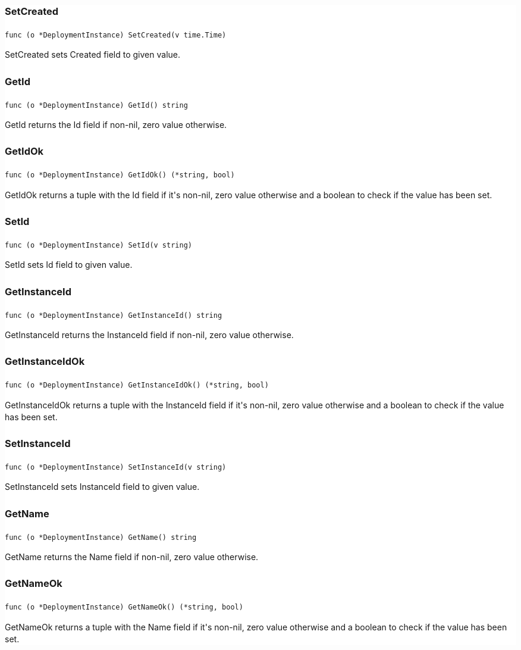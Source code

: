 ### SetCreated

`func (o *DeploymentInstance) SetCreated(v time.Time)`

SetCreated sets Created field to given value.


### GetId

`func (o *DeploymentInstance) GetId() string`

GetId returns the Id field if non-nil, zero value otherwise.

### GetIdOk

`func (o *DeploymentInstance) GetIdOk() (*string, bool)`

GetIdOk returns a tuple with the Id field if it's non-nil, zero value otherwise
and a boolean to check if the value has been set.

### SetId

`func (o *DeploymentInstance) SetId(v string)`

SetId sets Id field to given value.


### GetInstanceId

`func (o *DeploymentInstance) GetInstanceId() string`

GetInstanceId returns the InstanceId field if non-nil, zero value otherwise.

### GetInstanceIdOk

`func (o *DeploymentInstance) GetInstanceIdOk() (*string, bool)`

GetInstanceIdOk returns a tuple with the InstanceId field if it's non-nil, zero value otherwise
and a boolean to check if the value has been set.

### SetInstanceId

`func (o *DeploymentInstance) SetInstanceId(v string)`

SetInstanceId sets InstanceId field to given value.


### GetName

`func (o *DeploymentInstance) GetName() string`

GetName returns the Name field if non-nil, zero value otherwise.

### GetNameOk

`func (o *DeploymentInstance) GetNameOk() (*string, bool)`

GetNameOk returns a tuple with the Name field if it's non-nil, zero value otherwise
and a boolean to check if the value has been set.
